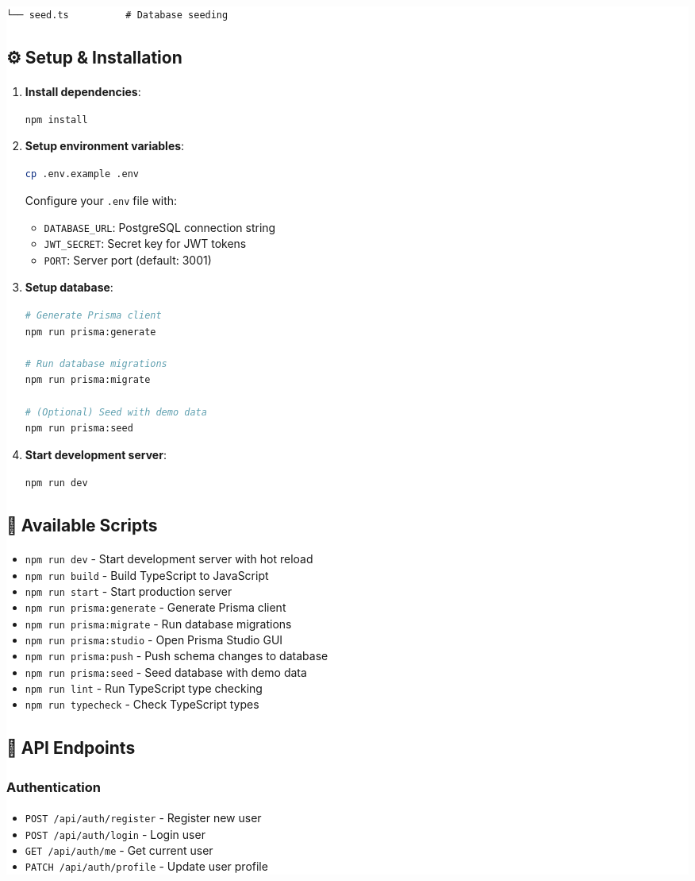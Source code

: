 ```
└── seed.ts          # Database seeding
```

## ⚙️ Setup & Installation

1. **Install dependencies**:
   ```bash
   npm install
   ```

2. **Setup environment variables**:
   ```bash
   cp .env.example .env
   ```
   
   Configure your `.env` file with:
   - `DATABASE_URL`: PostgreSQL connection string
   - `JWT_SECRET`: Secret key for JWT tokens
   - `PORT`: Server port (default: 3001)

3. **Setup database**:
   ```bash
   # Generate Prisma client
   npm run prisma:generate
   
   # Run database migrations
   npm run prisma:migrate
   
   # (Optional) Seed with demo data
   npm run prisma:seed
   ```

4. **Start development server**:
   ```bash
   npm run dev
   ```

## 📝 Available Scripts

- `npm run dev` - Start development server with hot reload
- `npm run build` - Build TypeScript to JavaScript
- `npm run start` - Start production server
- `npm run prisma:generate` - Generate Prisma client
- `npm run prisma:migrate` - Run database migrations
- `npm run prisma:studio` - Open Prisma Studio GUI
- `npm run prisma:push` - Push schema changes to database
- `npm run prisma:seed` - Seed database with demo data
- `npm run lint` - Run TypeScript type checking
- `npm run typecheck` - Check TypeScript types

## 🔗 API Endpoints

### Authentication
- `POST /api/auth/register` - Register new user
- `POST /api/auth/login` - Login user
- `GET /api/auth/me` - Get current user
- `PATCH /api/auth/profile` - Update user profile
